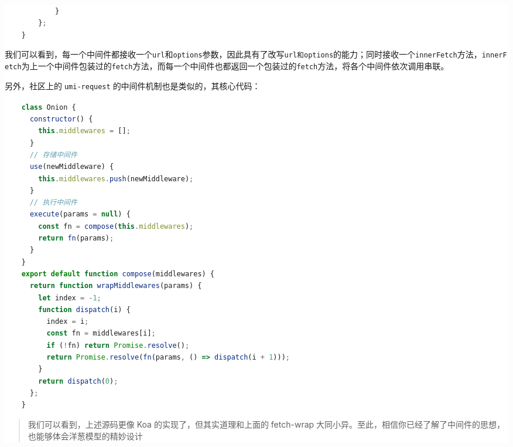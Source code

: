 ```js
    		}
    	};
    }
```

我们可以看到，每一个中间件都接收一个`url`和`options`参数，因此具有了改写`url和options`的能力；同时接收一个`innerFetch`方法，`innerFetch`为上一个中间件包装过的`fetch`方法，而每一个中间件也都返回一个包装过的`fetch`方法，将各个中间件依次调用串联。

另外，社区上的 `umi-request` 的中间件机制也是类似的，其核心代码：
```js
    class Onion {
      constructor() {
        this.middlewares = [];
      }
      // 存储中间件
      use(newMiddleware) {
        this.middlewares.push(newMiddleware);
      }
      // 执行中间件
      execute(params = null) {
        const fn = compose(this.middlewares);
        return fn(params);
      }
    }
    export default function compose(middlewares) {
      return function wrapMiddlewares(params) {
        let index = -1;
        function dispatch(i) {
          index = i;
          const fn = middlewares[i];
          if (!fn) return Promise.resolve();
          return Promise.resolve(fn(params, () => dispatch(i + 1)));
        }
        return dispatch(0);
      };
    }
```

> 我们可以看到，上述源码更像 Koa 的实现了，但其实道理和上面的 fetch-wrap
> 大同小异。至此，相信你已经了解了中间件的思想，也能够体会洋葱模型的精妙设计
